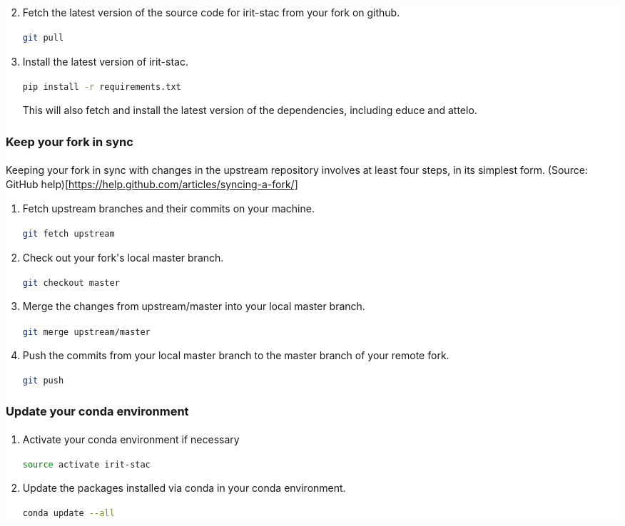 2. Fetch the latest version of the source code for irit-stac from your fork
   on github.

    ```sh
    git pull
    ```

3. Install the latest version of irit-stac.

    ```sh
    pip install -r requirements.txt
    ```

   This will also fetch and install the latest version of the dependencies,
   including educe and attelo.

### Keep your fork in sync
Keeping your fork in sync with changes in the upstream repository involves
at least four steps, in its simplest form.
(Source: GitHub help)[https://help.github.com/articles/syncing-a-fork/]

1. Fetch upstream branches and their commits on your machine.

    ```sh
    git fetch upstream
    ```

2. Check out your fork's local master branch.

    ```sh
    git checkout master
    ```

3. Merge the changes from upstream/master into your local master branch.

    ```sh
    git merge upstream/master
    ```

4. Push the commits from your local master branch to the master branch of
   your remote fork.

    ```sh
    git push
    ```

### Update your conda environment
1. Activate your conda environment if necessary

    ```sh
    source activate irit-stac
    ```

2. Update the packages installed via conda in your conda environment.

    ```sh
    conda update --all
    ```
